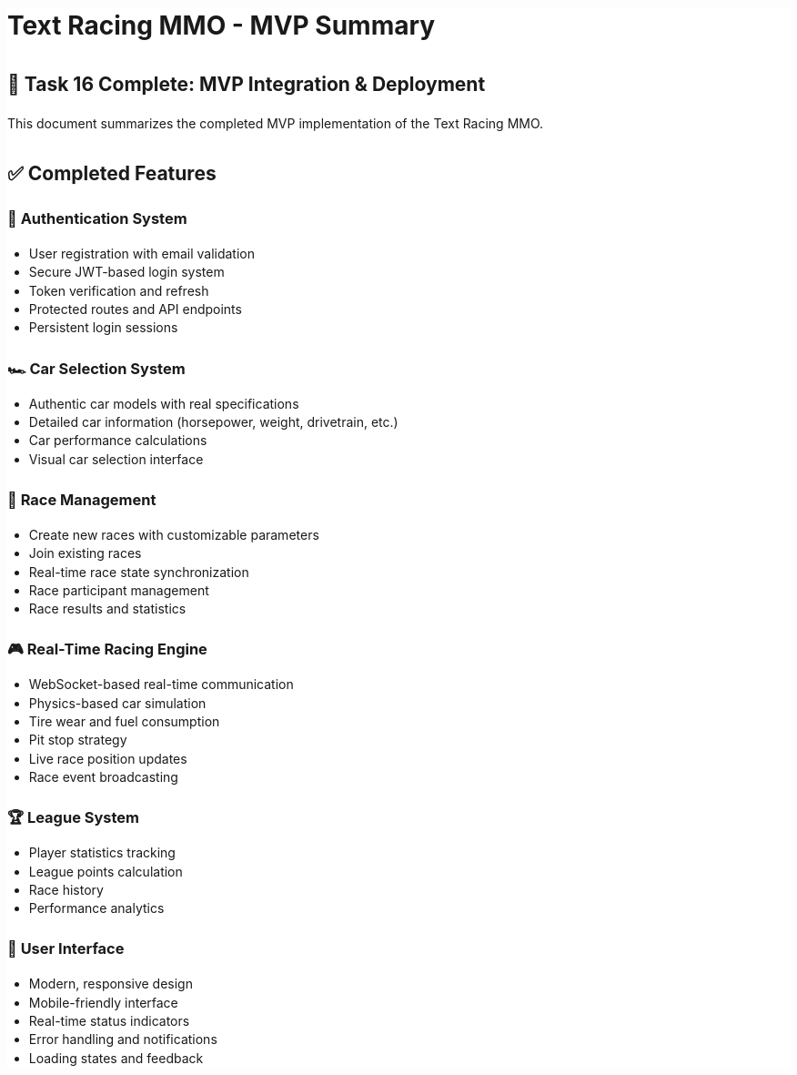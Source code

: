 # Text Racing MMO - MVP Summary

## 🎯 Task 16 Complete: MVP Integration & Deployment

This document summarizes the completed MVP implementation of the Text Racing MMO.

## ✅ Completed Features

### 🔐 **Authentication System**
- User registration with email validation
- Secure JWT-based login system
- Token verification and refresh
- Protected routes and API endpoints
- Persistent login sessions

### 🏎️ **Car Selection System**
- Authentic car models with real specifications
- Detailed car information (horsepower, weight, drivetrain, etc.)
- Car performance calculations
- Visual car selection interface

### 🏁 **Race Management**
- Create new races with customizable parameters
- Join existing races
- Real-time race state synchronization
- Race participant management
- Race results and statistics

### 🎮 **Real-Time Racing Engine**
- WebSocket-based real-time communication
- Physics-based car simulation
- Tire wear and fuel consumption
- Pit stop strategy
- Live race position updates
- Race event broadcasting

### 🏆 **League System**
- Player statistics tracking
- League points calculation
- Race history
- Performance analytics

### 🎨 **User Interface**
- Modern, responsive design
- Mobile-friendly interface
- Real-time status indicators
- Error handling and notifications
- Loading states and feedback
